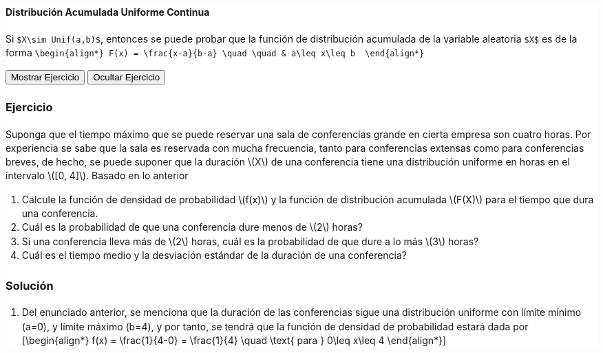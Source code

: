 #### Distribución Acumulada Uniforme Continua

Si `$X\sim Unif(a,b)$`, entonces se puede probar que la función de
distribución acumulada de la variable aleatoria `$X$` es de la forma
`\begin{align*} F(x) = \frac{x-a}{b-a} \quad \quad & a\leq x\leq b  \end{align*}`

<button id="Show1" class="btn btn-secondary">
Mostrar Ejercicio
</button>
<button id="Hide1" class="btn btn-info">
Ocultar Ejercicio
</button>
<main id="botoncito1">
<h3 data-toc-skip>
Ejercicio
</h3>
<p>
Suponga que el tiempo máximo que se puede reservar una sala de
conferencias grande en cierta empresa son cuatro horas. Por experiencia
se sabe que la sala es reservada con mucha frecuencia, tanto para
conferencias extensas como para conferencias breves, de hecho, se puede
suponer que la duración \(X\) de una conferencia tiene una distribución
uniforme en horas en el intervalo \([0, 4]\). Basado en lo anterior
</p>
<ol>
<li>
Calcule la función de densidad de probabilidad \(f(x)\) y la función de
distribución acumulada \(F(X)\) para el tiempo que dura una conferencia.
</li>
<li>
Cuál es la probabilidad de que una conferencia dure menos de \(2\)
horas?
</li>
<li>
Si una conferencia lleva más de \(2\) horas, cuál es la probabilidad de
que dure a lo más \(3\) horas?
</li>
<li>
Cuál es el tiempo medio y la desviación estándar de la duración de una
conferencia?
</li>
</ol>
<h3 data-toc-skip>
Solución
</h3>
<ol>
<li>

Del enunciado anterior, se menciona que la duración de las conferencias
sigue una distribución uniforme con límite mínimo \(a=0\), y límite
máximo \(b=4\), y por tanto, se tendrá que la función de densidad de
probabilidad estará dada por \[\begin{align*}
f(x) = \frac{1}{4-0} = \frac{1}{4} \quad \text{ para } 0\leq x\leq 4
\end{align*}\]
